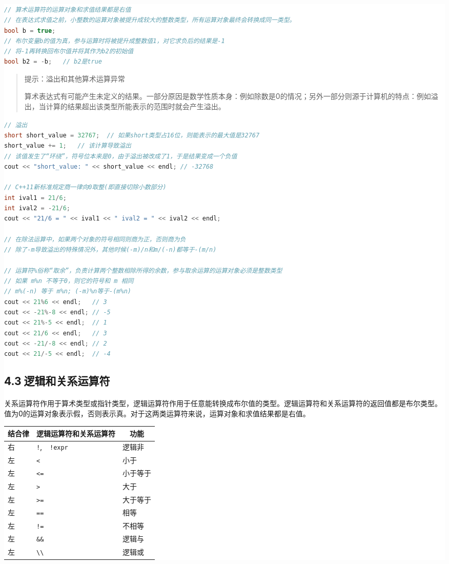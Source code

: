 ```cpp
// 算术运算符的运算对象和求值结果都是右值
// 在表达式求值之前，小整数的运算对象被提升成较大的整数类型，所有运算对象最终会转换成同一类型。
bool b = true;
// 布尔变量b的值为真，参与运算时将被提升成整数值1，对它求负后的结果是-1
// 将-1再转换回布尔值并将其作为b2的初始值
bool b2 = -b;   // b2是true
```

> 提示：溢出和其他算术运算异常
>
> 算术表达式有可能产生未定义的结果。一部分原因是数学性质本身：例如除数是0的情况；另外一部分则源于计算机的特点：例如溢出，当计算的结果超出该类型所能表示的范围时就会产生溢出。

```cpp
// 溢出
short short_value = 32767;  // 如果short类型占16位，则能表示的最大值是32767
short_value += 1;   // 该计算导致溢出
// 该值发生了“环绕”，符号位本来是0，由于溢出被改成了1，于是结果变成一个负值
cout << "short_value: " << short_value << endl; // -32768

// C++11新标准规定商一律向0取整(即直接切除小数部分)
int ival1 = 21/6;
int ival2 = -21/6;
cout << "21/6 = " << ival1 << " ival2 = " << ival2 << endl;

// 在除法运算中，如果两个对象的符号相同则商为正，否则商为负
// 除了-m导致溢出的特殊情况外，其他时候(-m)/n和m/(-n)都等于-(m/n)

// 运算符%俗称“取余”，负责计算两个整数相除所得的余数，参与取余运算的运算对象必须是整数类型
// 如果 m%n 不等于0，则它的符号和 m 相同
// m%(-n) 等于 m%n; (-m)%n等于-(m%n)
cout << 21%6 << endl;   // 3
cout << -21%-8 << endl; // -5
cout << 21%-5 << endl;  // 1
cout << 21/6 << endl;   // 3
cout << -21/-8 << endl; // 2
cout << 21/-5 << endl;  // -4
```

## 4.3 逻辑和关系运算符

关系运算符作用于算术类型或指针类型，逻辑运算符作用于任意能转换成布尔值的类型。逻辑运算符和关系运算符的返回值都是布尔类型。值为0的运算对象表示假，否则表示真。对于这两类运算符来说，运算对象和求值结果都是右值。

| 结合律 | 逻辑运算符和关系运算符 | 功能     |
| ------ | ---------------------- | -------- |
| 右     | `!`,    `!expr` | 逻辑非   |
| 左     | `<`                  | 小于     |
| 左     | `<=`                 | 小于等于 |
| 左     | `>`                  | 大于     |
| 左     | `>=`                 | 大于等于 |
| 左     | `==`                 | 相等     |
| 左     | `!=`                 | 不相等   |
| 左     | `&&`                 | 逻辑与   |
| 左     | `\\`                 | 逻辑或   |
